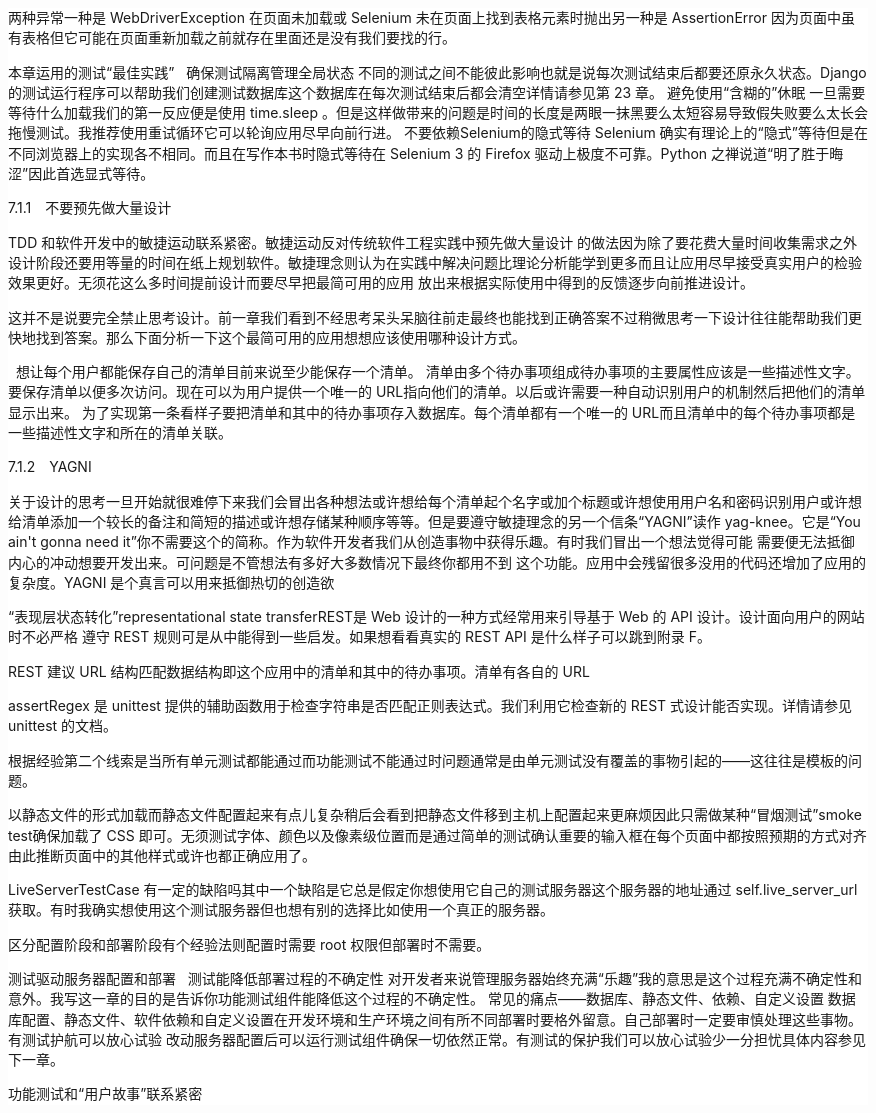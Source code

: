 两种异常一种是 WebDriverException 在页面未加载或 Selenium 未在页面上找到表格元素时抛出另一种是 AssertionError 因为页面中虽有表格但它可能在页面重新加载之前就存在里面还是没有我们要找的行。


本章运用的测试“最佳实践”
 
确保测试隔离管理全局状态
不同的测试之间不能彼此影响也就是说每次测试结束后都要还原永久状态。Django 的测试运行程序可以帮助我们创建测试数据库这个数据库在每次测试结束后都会清空详情请参见第 23 章。
避免使用“含糊的”休眠
一旦需要等待什么加载我们的第一反应便是使用 time.sleep 。但是这样做带来的问题是时间的长度是两眼一抹黑要么太短容易导致假失败要么太长会拖慢测试。我推荐使用重试循环它可以轮询应用尽早向前行进。
不要依赖Selenium的隐式等待
Selenium 确实有理论上的“隐式”等待但是在不同浏览器上的实现各不相同。而且在写作本书时隐式等待在 Selenium 3 的 Firefox 驱动上极度不可靠。Python 之禅说道“明了胜于晦涩”因此首选显式等待。

7.1.1　不要预先做大量设计

TDD 和软件开发中的敏捷运动联系紧密。敏捷运动反对传统软件工程实践中预先做大量设计 的做法因为除了要花费大量时间收集需求之外设计阶段还要用等量的时间在纸上规划软件。敏捷理念则认为在实践中解决问题比理论分析能学到更多而且让应用尽早接受真实用户的检验效果更好。无须花这么多时间提前设计而要尽早把最简可用的应用 放出来根据实际使用中得到的反馈逐步向前推进设计。

这并不是说要完全禁止思考设计。前一章我们看到不经思考呆头呆脑往前走最终也能找到正确答案不过稍微思考一下设计往往能帮助我们更快地找到答案。那么下面分析一下这个最简可用的应用想想应该使用哪种设计方式。

 
想让每个用户都能保存自己的清单目前来说至少能保存一个清单。
清单由多个待办事项组成待办事项的主要属性应该是一些描述性文字。
要保存清单以便多次访问。现在可以为用户提供一个唯一的 URL指向他们的清单。以后或许需要一种自动识别用户的机制然后把他们的清单显示出来。
为了实现第一条看样子要把清单和其中的待办事项存入数据库。每个清单都有一个唯一的 URL而且清单中的每个待办事项都是一些描述性文字和所在的清单关联。

7.1.2　YAGNI

关于设计的思考一旦开始就很难停下来我们会冒出各种想法或许想给每个清单起个名字或加个标题或许想使用用户名和密码识别用户或许想给清单添加一个较长的备注和简短的描述或许想存储某种顺序等等。但是要遵守敏捷理念的另一个信条“YAGNI”读作 yag-knee。它是“You ain't gonna need it”你不需要这个的简称。作为软件开发者我们从创造事物中获得乐趣。有时我们冒出一个想法觉得可能 需要便无法抵御内心的冲动想要开发出来。可问题是不管想法有多好大多数情况下最终你都用不到 这个功能。应用中会残留很多没用的代码还增加了应用的复杂度。YAGNI 是个真言可以用来抵御热切的创造欲


“表现层状态转化”representational state transferREST是 Web 设计的一种方式经常用来引导基于 Web 的 API 设计。设计面向用户的网站时不必严格 遵守 REST 规则可是从中能得到一些启发。如果想看看真实的 REST API 是什么样子可以跳到附录 F。

REST 建议 URL 结构匹配数据结构即这个应用中的清单和其中的待办事项。清单有各自的 URL

 assertRegex 是 unittest 提供的辅助函数用于检查字符串是否匹配正则表达式。我们利用它检查新的 REST 式设计能否实现。详情请参见 unittest 的文档。

 根据经验第二个线索是当所有单元测试都能通过而功能测试不能通过时问题通常是由单元测试没有覆盖的事物引起的——这往往是模板的问题。

以静态文件的形式加载而静态文件配置起来有点儿复杂稍后会看到把静态文件移到主机上配置起来更麻烦因此只需做某种“冒烟测试”smoke test确保加载了 CSS 即可。无须测试字体、颜色以及像素级位置而是通过简单的测试确认重要的输入框在每个页面中都按照预期的方式对齐由此推断页面中的其他样式或许也都正确应用了。

LiveServerTestCase 有一定的缺陷吗其中一个缺陷是它总是假定你想使用它自己的测试服务器这个服务器的地址通过 self.live_server_url 获取。有时我确实想使用这个测试服务器但也想有别的选择比如使用一个真正的服务器。

区分配置阶段和部署阶段有个经验法则配置时需要 root 权限但部署时不需要。

测试驱动服务器配置和部署
 
测试能降低部署过程的不确定性
对开发者来说管理服务器始终充满“乐趣”我的意思是这个过程充满不确定性和意外。我写这一章的目的是告诉你功能测试组件能降低这个过程的不确定性。
常见的痛点——数据库、静态文件、依赖、自定义设置
数据库配置、静态文件、软件依赖和自定义设置在开发环境和生产环境之间有所不同部署时要格外留意。自己部署时一定要审慎处理这些事物。
有测试护航可以放心试验
改动服务器配置后可以运行测试组件确保一切依然正常。有测试的保护我们可以放心试验少一分担忧具体内容参见下一章。

功能测试和“用户故事”联系紧密